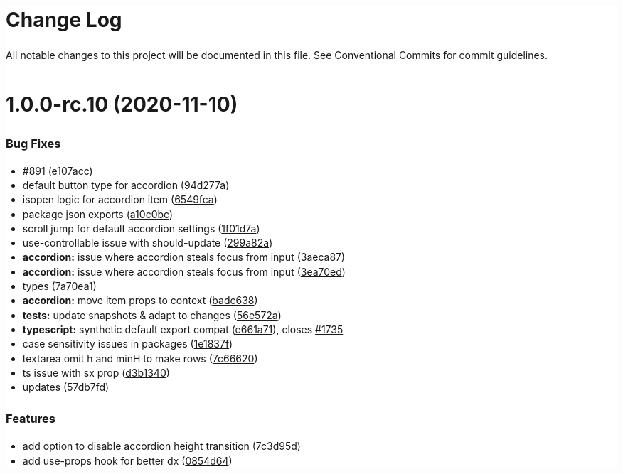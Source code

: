 # Change Log

All notable changes to this project will be documented in this file. See
[Conventional Commits](https://conventionalcommits.org) for commit guidelines.

# 1.0.0-rc.10 (2020-11-10)

### Bug Fixes

- [#891](https://github.com/chakra-ui/chakra-ui/issues/891)
  ([e107acc](https://github.com/chakra-ui/chakra-ui/commit/e107acc8487898a965b0d695c1da71f46fc56d5e))
- default button type for accordion
  ([94d277a](https://github.com/chakra-ui/chakra-ui/commit/94d277a9b3c196af23829871d77c16a69bcd7a6e))
- isopen logic for accordion item
  ([6549fca](https://github.com/chakra-ui/chakra-ui/commit/6549fca6eedb01010bc98599d4bbae6f39287545))
- package json exports
  ([a10c0bc](https://github.com/chakra-ui/chakra-ui/commit/a10c0bcb809314a96d58c7febd9b2755e8997603))
- scroll jump for default accordion settings
  ([1f01d7a](https://github.com/chakra-ui/chakra-ui/commit/1f01d7a3e81d96f7d46195bf61729d934052285e))
- use-controllable issue with should-update
  ([299a82a](https://github.com/chakra-ui/chakra-ui/commit/299a82a2c4f290b875ffaced8d671b6fd1953ddd))
- **accordion:** issue where accordion steals focus from input
  ([3aeca87](https://github.com/chakra-ui/chakra-ui/commit/3aeca8703794a649972c167c2e917bd335f1661e))
- **accordion:** issue where accordion steals focus from input
  ([3ea70ed](https://github.com/chakra-ui/chakra-ui/commit/3ea70ed1ea037610b5ad54131a9d0a128d81a753))
- types
  ([7a70ea1](https://github.com/chakra-ui/chakra-ui/commit/7a70ea1dfab75639c04882828bd56f793a691841))
- **accordion:** move item props to context
  ([badc638](https://github.com/chakra-ui/chakra-ui/commit/badc638f3d5fed2b6ce441c92e7693d568491fca))
- **tests:** update snapshots & adapt to changes
  ([56e572a](https://github.com/chakra-ui/chakra-ui/commit/56e572accdad7a860a4e41e15600d08c3281e5bb))
- **typescript:** synthetic default export compat
  ([e661a71](https://github.com/chakra-ui/chakra-ui/commit/e661a71884b6ee0ad5ac85b38e042f5ee7e8f705)),
  closes [#1735](https://github.com/chakra-ui/chakra-ui/issues/1735)
- case sensitivity issues in packages
  ([1e1837f](https://github.com/chakra-ui/chakra-ui/commit/1e1837f76e869c2df11f6a6e80ce4ab511beaf95))
- textarea omit h and minH to make rows
  ([7c66620](https://github.com/chakra-ui/chakra-ui/commit/7c66620bf4e01ad5ef5c8589c5712c805a220a70))
- ts issue with sx prop
  ([d3b1340](https://github.com/chakra-ui/chakra-ui/commit/d3b1340cb255937927b4d4c56ce218141570b951))
- updates
  ([57db7fd](https://github.com/chakra-ui/chakra-ui/commit/57db7fd9e7b7c3c6465adfe3c91677c52841963e))

### Features

- add option to disable accordion height transition
  ([7c3d95d](https://github.com/chakra-ui/chakra-ui/commit/7c3d95dffa5601dfd6f31e5a7e078dd63ea4b61e))
- add use-props hook for better dx
  ([0854d64](https://github.com/chakra-ui/chakra-ui/commit/0854d64f32d7344184ace1163cc68fd982964261))

